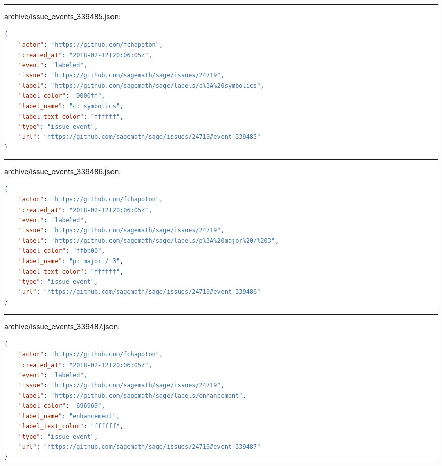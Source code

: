 

---

archive/issue_events_339485.json:
```json
{
    "actor": "https://github.com/fchapoton",
    "created_at": "2018-02-12T20:06:05Z",
    "event": "labeled",
    "issue": "https://github.com/sagemath/sage/issues/24719",
    "label": "https://github.com/sagemath/sage/labels/c%3A%20symbolics",
    "label_color": "0000ff",
    "label_name": "c: symbolics",
    "label_text_color": "ffffff",
    "type": "issue_event",
    "url": "https://github.com/sagemath/sage/issues/24719#event-339485"
}
```



---

archive/issue_events_339486.json:
```json
{
    "actor": "https://github.com/fchapoton",
    "created_at": "2018-02-12T20:06:05Z",
    "event": "labeled",
    "issue": "https://github.com/sagemath/sage/issues/24719",
    "label": "https://github.com/sagemath/sage/labels/p%3A%20major%20/%203",
    "label_color": "ffbb00",
    "label_name": "p: major / 3",
    "label_text_color": "ffffff",
    "type": "issue_event",
    "url": "https://github.com/sagemath/sage/issues/24719#event-339486"
}
```



---

archive/issue_events_339487.json:
```json
{
    "actor": "https://github.com/fchapoton",
    "created_at": "2018-02-12T20:06:05Z",
    "event": "labeled",
    "issue": "https://github.com/sagemath/sage/issues/24719",
    "label": "https://github.com/sagemath/sage/labels/enhancement",
    "label_color": "696969",
    "label_name": "enhancement",
    "label_text_color": "ffffff",
    "type": "issue_event",
    "url": "https://github.com/sagemath/sage/issues/24719#event-339487"
}
```
